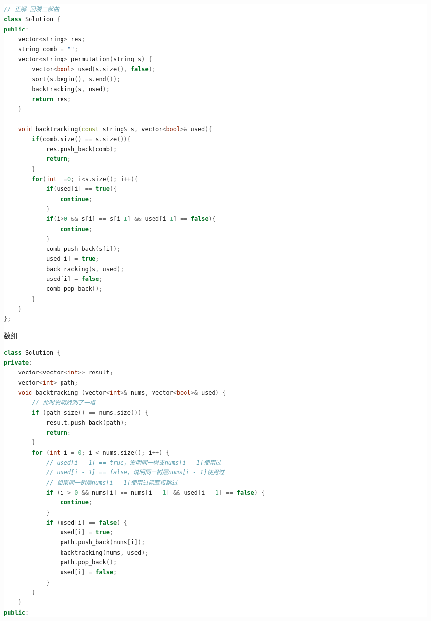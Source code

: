 ```cpp
// 正解 回溯三部曲
class Solution {
public:
    vector<string> res;
    string comb = "";
    vector<string> permutation(string s) {
        vector<bool> used(s.size(), false); 
        sort(s.begin(), s.end());
        backtracking(s, used);
        return res;
    }

    void backtracking(const string& s, vector<bool>& used){
        if(comb.size() == s.size()){
            res.push_back(comb);
            return;
        }
        for(int i=0; i<s.size(); i++){
            if(used[i] == true){
                continue;
            }
            if(i>0 && s[i] == s[i-1] && used[i-1] == false){
                continue;
            }
            comb.push_back(s[i]);
            used[i] = true;
            backtracking(s, used);
            used[i] = false;
            comb.pop_back();
        }
    }
};
```

数组

```cpp
class Solution {
private:
    vector<vector<int>> result;
    vector<int> path;
    void backtracking (vector<int>& nums, vector<bool>& used) {
        // 此时说明找到了一组
        if (path.size() == nums.size()) {
            result.push_back(path);
            return;
        }
        for (int i = 0; i < nums.size(); i++) {
            // used[i - 1] == true，说明同一树支nums[i - 1]使用过
            // used[i - 1] == false，说明同一树层nums[i - 1]使用过
            // 如果同一树层nums[i - 1]使用过则直接跳过
            if (i > 0 && nums[i] == nums[i - 1] && used[i - 1] == false) {
                continue;
            }
            if (used[i] == false) {
                used[i] = true;
                path.push_back(nums[i]);
                backtracking(nums, used);
                path.pop_back();
                used[i] = false;
            }
        }
    }
public:
```